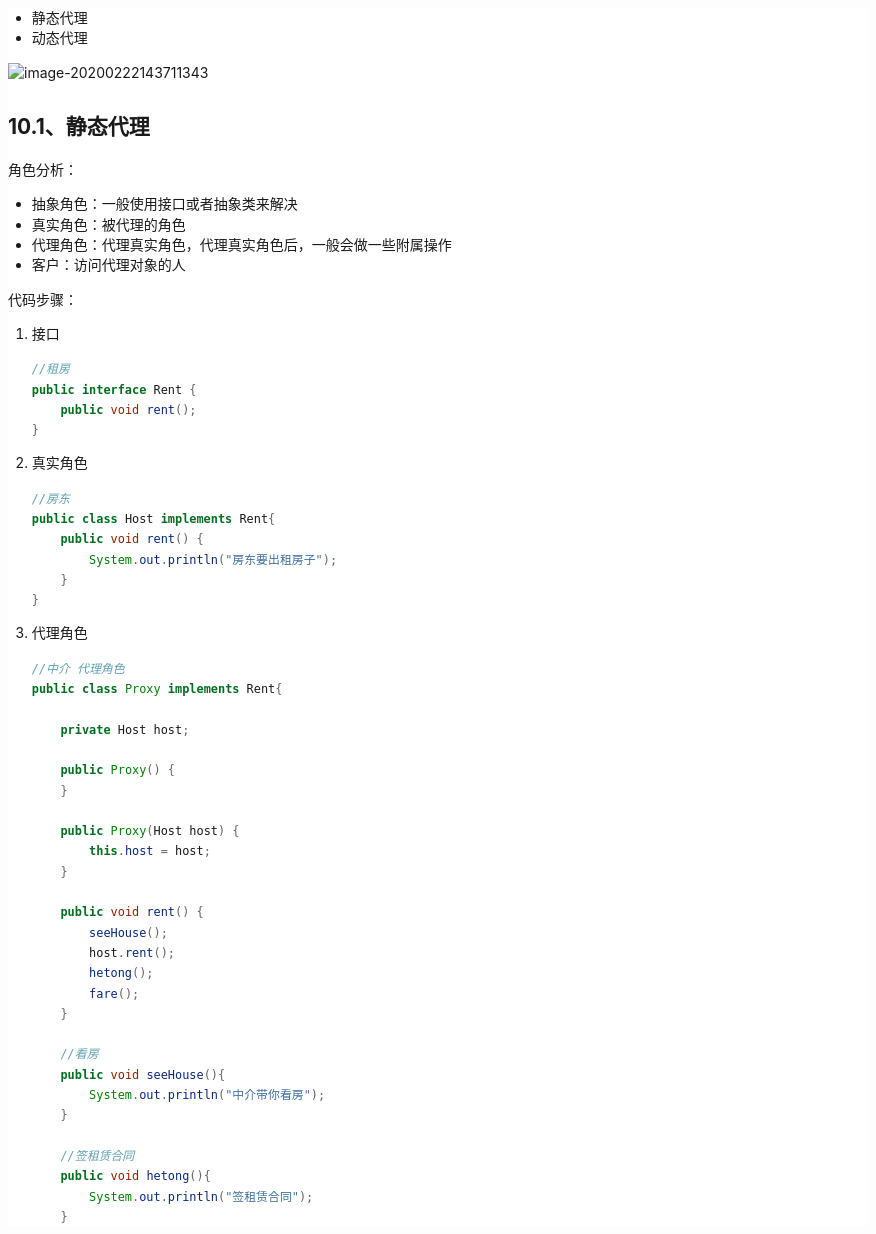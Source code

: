 - 静态代理
- 动态代理

![image-20200222143711343](F:\Typora\image-20200222143711343.png)

## 10.1、静态代理

角色分析：

- 抽象角色：一般使用接口或者抽象类来解决
- 真实角色：被代理的角色
- 代理角色：代理真实角色，代理真实角色后，一般会做一些附属操作
- 客户：访问代理对象的人

代码步骤：

1. 接口

   ```java
   //租房
   public interface Rent {
       public void rent();
   }
   ```

2. 真实角色

   ```java
   //房东
   public class Host implements Rent{
       public void rent() {
           System.out.println("房东要出租房子");
       }
   }
   ```

3. 代理角色

   ```java
   //中介 代理角色
   public class Proxy implements Rent{
   
       private Host host;
   
       public Proxy() {
       }
   
       public Proxy(Host host) {
           this.host = host;
       }
   
       public void rent() {
           seeHouse();
           host.rent();
           hetong();
           fare();
       }
   
       //看房
       public void seeHouse(){
           System.out.println("中介带你看房");
       }
   
       //签租赁合同
       public void hetong(){
           System.out.println("签租赁合同");
       }
   
   ```